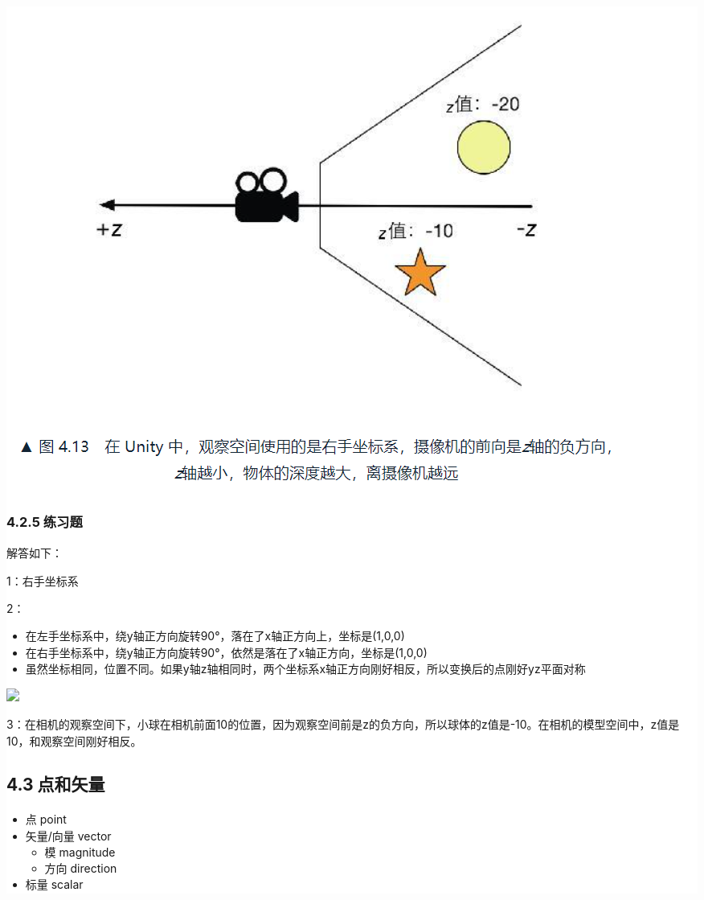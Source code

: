 ![](./image/4.3.png)


### 4.2.5 练习题
解答如下：

1：右手坐标系

2：

* 在左手坐标系中，绕y轴正方向旋转90°，落在了x轴正方向上，坐标是(1,0,0)
* 在右手坐标系中，绕y轴正方向旋转90°，依然是落在了x轴正方向，坐标是(1,0,0)
* 虽然坐标相同，位置不同。如果y轴z轴相同时，两个坐标系x轴正方向刚好相反，所以变换后的点刚好yz平面对称

![](./image/4.4.jpg)

3：在相机的观察空间下，小球在相机前面10的位置，因为观察空间前是z的负方向，所以球体的z值是-10。在相机的模型空间中，z值是10，和观察空间刚好相反。

## 4.3 点和矢量
* 点 point
* 矢量/向量 vector
  * 模 magnitude
  * 方向 direction
* 标量 scalar
